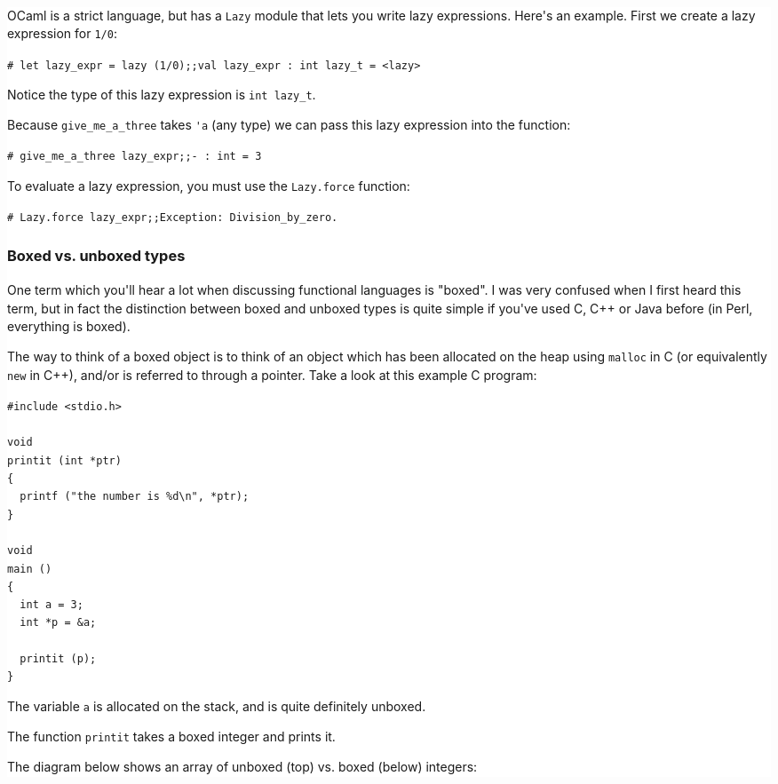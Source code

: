 OCaml is a strict language, but has a `Lazy` module that lets you write
lazy expressions. Here's an example. First we create a lazy expression
for `1/0`:

    # let lazy_expr = lazy (1/0);;val lazy_expr : int lazy_t = <lazy>

Notice the type of this lazy expression is `int lazy_t`.

Because `give_me_a_three` takes `'a` (any type) we can pass this lazy
expression into the function:

    # give_me_a_three lazy_expr;;- : int = 3

To evaluate a lazy expression, you must use the `Lazy.force` function:

    # Lazy.force lazy_expr;;Exception: Division_by_zero.

### Boxed vs. unboxed types

One term which you'll hear a lot when discussing functional languages is
"boxed". I was very confused when I first heard this term, but in fact
the distinction between boxed and unboxed types is quite simple if
you've used C, C++ or Java before (in Perl, everything is boxed).

The way to think of a boxed object is to think of an object which has
been allocated on the heap using `malloc` in C (or equivalently `new` in
C++), and/or is referred to through a pointer. Take a look at this
example C program:

    #include <stdio.h>

    void
    printit (int *ptr)
    {
      printf ("the number is %d\n", *ptr);
    }

    void
    main ()
    {
      int a = 3;
      int *p = &a;

      printit (p);
    }

The variable `a` is allocated on the stack, and is quite definitely
unboxed.

The function `printit` takes a boxed integer and prints it.

The diagram below shows an array of unboxed (top) vs. boxed (below)
integers:
